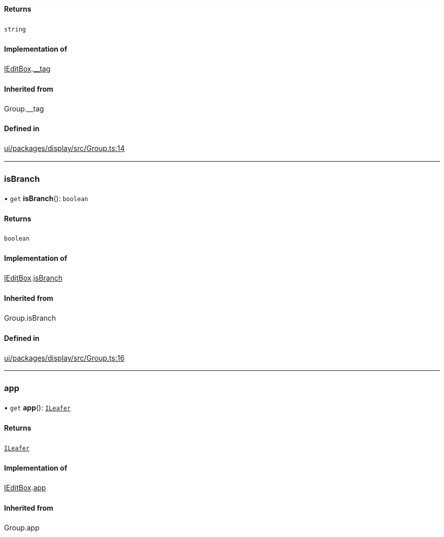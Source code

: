 #### Returns

`string`

#### Implementation of

[IEditBox](../interfaces/IEditBox.md).[__tag](../interfaces/IEditBox.md#__tag)

#### Inherited from

Group.\_\_tag

#### Defined in

[ui/packages/display/src/Group.ts:14](https://github.com/leaferjs/leafer-ui/blob/5313537/packages/display/src/Group.ts#L14)

___

### isBranch

• `get` **isBranch**(): `boolean`

#### Returns

`boolean`

#### Implementation of

[IEditBox](../interfaces/IEditBox.md).[isBranch](../interfaces/IEditBox.md#isbranch)

#### Inherited from

Group.isBranch

#### Defined in

[ui/packages/display/src/Group.ts:16](https://github.com/leaferjs/leafer-ui/blob/5313537/packages/display/src/Group.ts#L16)

___

### app

• `get` **app**(): [`ILeafer`](../interfaces/ILeafer.md)

#### Returns

[`ILeafer`](../interfaces/ILeafer.md)

#### Implementation of

[IEditBox](../interfaces/IEditBox.md).[app](../interfaces/IEditBox.md#app)

#### Inherited from

Group.app
